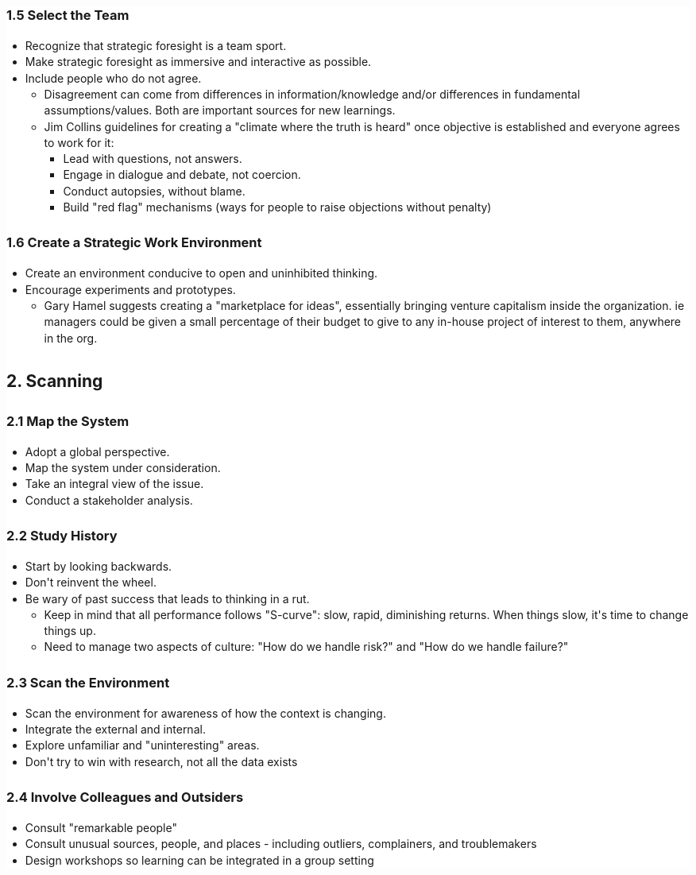 ### 1.5 Select the Team

* Recognize that strategic foresight is a team sport.
* Make strategic foresight as immersive and interactive as possible.
* Include people who do not agree.
  * Disagreement can come from differences in information/knowledge and/or differences in fundamental assumptions/values. Both are important sources for new learnings.
  * Jim Collins guidelines for creating a "climate where the truth is heard" once objective is established and everyone agrees to work for it:
    * Lead with questions, not answers.
    * Engage in dialogue and debate, not coercion.
    * Conduct autopsies, without blame.
    * Build "red flag" mechanisms (ways for people to raise objections without penalty)

### 1.6 Create a Strategic Work Environment

* Create an environment conducive to open and uninhibited thinking.
* Encourage experiments and prototypes.
  * Gary Hamel suggests creating a "marketplace for ideas", essentially bringing venture capitalism inside the organization. ie managers could be given a small percentage of their budget to give to any in-house project of interest to them, anywhere in the org.

## 2. Scanning

### 2.1 Map the System

* Adopt a global perspective.
* Map the system under consideration.
* Take an integral view of the issue.
* Conduct a stakeholder analysis.

### 2.2 Study History

* Start by looking backwards.
* Don't reinvent the wheel.
* Be wary of past success that leads to thinking in a rut.
  * Keep in mind that all performance follows "S-curve": slow, rapid, diminishing returns. When things slow, it's time to change things up.
  * Need to manage two aspects of culture: "How do we handle risk?" and "How do we handle failure?"

### 2.3 Scan the Environment

* Scan the environment for awareness of how the context is changing.
* Integrate the external and internal.
* Explore unfamiliar and "uninteresting" areas.
* Don't try to win with research, not all the data exists

### 2.4 Involve Colleagues and Outsiders

* Consult "remarkable people"
* Consult unusual sources, people, and places - including outliers, complainers, and troublemakers
* Design workshops so learning can be integrated in a group setting
